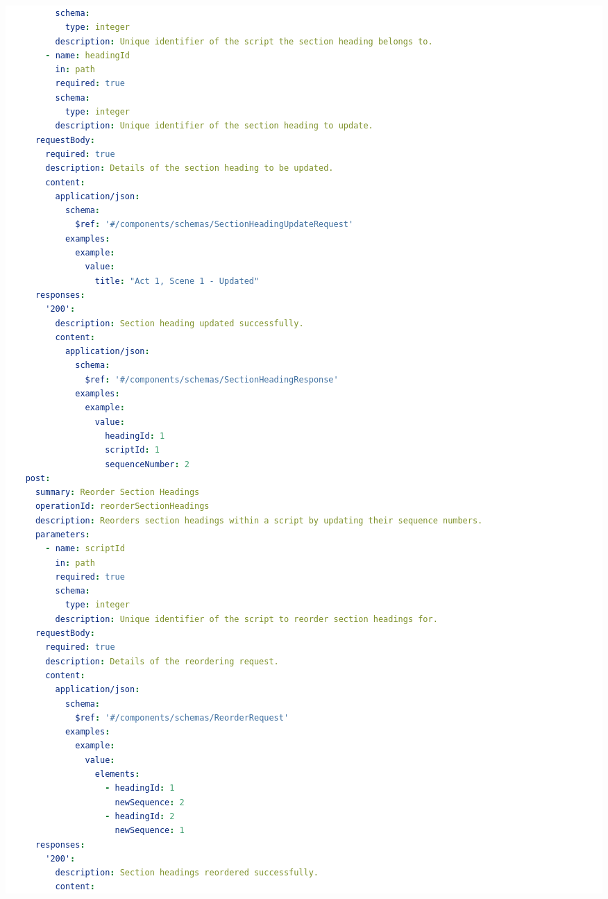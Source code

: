 ```yaml
          schema:
            type: integer
          description: Unique identifier of the script the section heading belongs to.
        - name: headingId
          in: path
          required: true
          schema:
            type: integer
          description: Unique identifier of the section heading to update.
      requestBody:
        required: true
        description: Details of the section heading to be updated.
        content:
          application/json:
            schema:
              $ref: '#/components/schemas/SectionHeadingUpdateRequest'
            examples:
              example:
                value:
                  title: "Act 1, Scene 1 - Updated"
      responses:
        '200':
          description: Section heading updated successfully.
          content:
            application/json:
              schema:
                $ref: '#/components/schemas/SectionHeadingResponse'
              examples:
                example:
                  value:
                    headingId: 1
                    scriptId: 1
                    sequenceNumber: 2
    post:
      summary: Reorder Section Headings
      operationId: reorderSectionHeadings
      description: Reorders section headings within a script by updating their sequence numbers.
      parameters:
        - name: scriptId
          in: path
          required: true
          schema:
            type: integer
          description: Unique identifier of the script to reorder section headings for.
      requestBody:
        required: true
        description: Details of the reordering request.
        content:
          application/json:
            schema:
              $ref: '#/components/schemas/ReorderRequest'
            examples:
              example:
                value:
                  elements:
                    - headingId: 1
                      newSequence: 2
                    - headingId: 2
                      newSequence: 1
      responses:
        '200':
          description: Section headings reordered successfully.
          content:
```